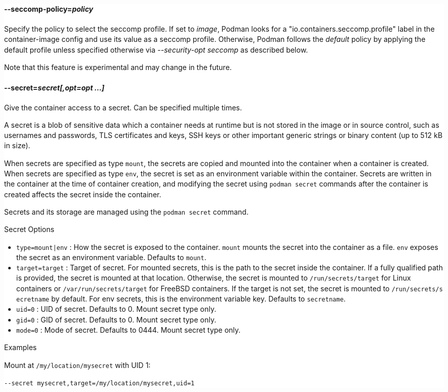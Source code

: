 [//]: # (END   included file options/sdnotify.md)


[//]: # (BEGIN included file options/seccomp-policy.md)
#### **--seccomp-policy**=*policy*

Specify the policy to select the seccomp profile. If set to *image*, Podman looks for a "io.containers.seccomp.profile" label in the container-image config and use its value as a seccomp profile. Otherwise, Podman follows the *default* policy by applying the default profile unless specified otherwise via *--security-opt seccomp* as described below.

Note that this feature is experimental and may change in the future.

[//]: # (END   included file options/seccomp-policy.md)


[//]: # (BEGIN included file options/secret.md)
#### **--secret**=*secret[,opt=opt ...]*

Give the container access to a secret. Can be specified multiple times.

A secret is a blob of sensitive data which a container needs at runtime but
is not stored in the image or in source control, such as usernames and passwords,
TLS certificates and keys, SSH keys or other important generic strings or binary content (up to 512 kB in size).

When secrets are specified as type `mount`, the secrets are copied and mounted into the container when a container is created.
When secrets are specified as type `env`, the secret is set as an environment variable within the container.
Secrets are written in the container at the time of container creation, and modifying the secret using `podman secret` commands
after the container is created affects the secret inside the container.

Secrets and its storage are managed using the `podman secret` command.

Secret Options

- `type=mount|env`    : How the secret is exposed to the container.
                        `mount` mounts the secret into the container as a file.
                        `env` exposes the secret as an environment variable.
                        Defaults to `mount`.
- `target=target`     : Target of secret.
                        For mounted secrets, this is the path to the secret inside the container.
                        If a fully qualified path is provided, the secret is mounted at that location.
                        Otherwise, the secret is mounted to
                        `/run/secrets/target` for Linux containers or
                        `/var/run/secrets/target` for FreeBSD containers.
                        If the target is not set, the secret is mounted to `/run/secrets/secretname` by default.
                        For env secrets, this is the environment variable key. Defaults to `secretname`.
- `uid=0`             : UID of secret. Defaults to 0. Mount secret type only.
- `gid=0`             : GID of secret. Defaults to 0. Mount secret type only.
- `mode=0`            : Mode of secret. Defaults to 0444. Mount secret type only.


Examples

Mount at `/my/location/mysecret` with UID 1:
```
--secret mysecret,target=/my/location/mysecret,uid=1
```


[//]: # (BEGIN included file options/add-host.md)
[//]: # (END   included file options/add-host.md)
[//]: # (BEGIN included file options/annotation.container.md)
[//]: # (END   included file options/annotation.container.md)
[//]: # (BEGIN included file options/arch.md)
[//]: # (END   included file options/arch.md)
[//]: # (BEGIN included file options/attach.md)
[//]: # (END   included file options/attach.md)
[//]: # (BEGIN included file options/authfile.md)
[//]: # (END   included file options/authfile.md)
[//]: # (BEGIN included file options/blkio-weight.md)
[//]: # (END   included file options/blkio-weight.md)
[//]: # (BEGIN included file options/blkio-weight-device.md)
[//]: # (END   included file options/blkio-weight-device.md)
[//]: # (BEGIN included file options/cap-add.md)
[//]: # (END   included file options/cap-add.md)
[//]: # (BEGIN included file options/cap-drop.md)
[//]: # (END   included file options/cap-drop.md)
[//]: # (BEGIN included file options/cgroup-conf.md)
[//]: # (END   included file options/cgroup-conf.md)
[//]: # (BEGIN included file options/cgroup-parent.md)
[//]: # (END   included file options/cgroup-parent.md)
[//]: # (BEGIN included file options/cgroupns.md)
[//]: # (END   included file options/cgroupns.md)
[//]: # (BEGIN included file options/cgroups.md)
[//]: # (END   included file options/cgroups.md)
[//]: # (BEGIN included file options/chrootdirs.md)
[//]: # (END   included file options/chrootdirs.md)
[//]: # (BEGIN included file options/cidfile.write.md)
[//]: # (END   included file options/cidfile.write.md)
[//]: # (BEGIN included file options/conmon-pidfile.md)
[//]: # (END   included file options/conmon-pidfile.md)
[//]: # (BEGIN included file options/cpu-period.md)
[//]: # (END   included file options/cpu-period.md)
[//]: # (BEGIN included file options/cpu-quota.md)
[//]: # (END   included file options/cpu-quota.md)
[//]: # (BEGIN included file options/cpu-rt-period.md)
[//]: # (END   included file options/cpu-rt-period.md)
[//]: # (BEGIN included file options/cpu-rt-runtime.md)
[//]: # (END   included file options/cpu-rt-runtime.md)
[//]: # (BEGIN included file options/cpu-shares.md)
[//]: # (END   included file options/cpu-shares.md)
[//]: # (BEGIN included file options/cpus.container.md)
[//]: # (END   included file options/cpus.container.md)
[//]: # (BEGIN included file options/cpuset-cpus.md)
[//]: # (END   included file options/cpuset-cpus.md)
[//]: # (BEGIN included file options/cpuset-mems.md)
[//]: # (END   included file options/cpuset-mems.md)
[//]: # (BEGIN included file options/decryption-key.md)
[//]: # (END   included file options/decryption-key.md)
[//]: # (BEGIN included file options/device.md)
[//]: # (END   included file options/device.md)
[//]: # (BEGIN included file options/device-cgroup-rule.md)
[//]: # (END   included file options/device-cgroup-rule.md)
[//]: # (BEGIN included file options/device-read-bps.md)
[//]: # (END   included file options/device-read-bps.md)
[//]: # (BEGIN included file options/device-read-iops.md)
[//]: # (END   included file options/device-read-iops.md)
[//]: # (BEGIN included file options/device-write-bps.md)
[//]: # (END   included file options/device-write-bps.md)
[//]: # (BEGIN included file options/device-write-iops.md)
[//]: # (END   included file options/device-write-iops.md)
[//]: # (BEGIN included file options/disable-content-trust.md)
[//]: # (END   included file options/disable-content-trust.md)
[//]: # (BEGIN included file options/dns.md)
[//]: # (END   included file options/dns.md)
[//]: # (BEGIN included file options/dns-option.container.md)
[//]: # (END   included file options/dns-option.container.md)
[//]: # (BEGIN included file options/dns-search.container.md)
[//]: # (END   included file options/dns-search.container.md)
[//]: # (BEGIN included file options/entrypoint.md)
[//]: # (END   included file options/entrypoint.md)
[//]: # (BEGIN included file options/env.md)
[//]: # (END   included file options/env.md)
[//]: # (BEGIN included file options/env-file.md)
[//]: # (END   included file options/env-file.md)
[//]: # (BEGIN included file options/env-host.md)
[//]: # (END   included file options/env-host.md)
[//]: # (BEGIN included file options/env-merge.md)
[//]: # (END   included file options/env-merge.md)
[//]: # (BEGIN included file options/expose.md)
[//]: # (END   included file options/expose.md)
[//]: # (BEGIN included file options/gidmap.container.md)
[//]: # (END   included file options/gidmap.container.md)
[//]: # (BEGIN included file options/gpus.md)
[//]: # (END   included file options/gpus.md)
[//]: # (BEGIN included file options/group-add.md)
[//]: # (END   included file options/group-add.md)
[//]: # (BEGIN included file options/group-entry.md)
[//]: # (END   included file options/group-entry.md)
[//]: # (BEGIN included file options/health-cmd.md)
[//]: # (END   included file options/health-cmd.md)
[//]: # (BEGIN included file options/health-interval.md)
[//]: # (END   included file options/health-interval.md)
[//]: # (BEGIN included file options/health-log-destination.md)
[//]: # (END   included file options/health-log-destination.md)
[//]: # (BEGIN included file options/health-max-log-count.md)
[//]: # (END   included file options/health-max-log-count.md)
[//]: # (BEGIN included file options/health-max-log-size.md)
[//]: # (END   included file options/health-max-log-size.md)
[//]: # (BEGIN included file options/health-on-failure.md)
[//]: # (END   included file options/health-on-failure.md)
[//]: # (BEGIN included file options/health-retries.md)
[//]: # (END   included file options/health-retries.md)
[//]: # (BEGIN included file options/health-start-period.md)
[//]: # (END   included file options/health-start-period.md)
[//]: # (BEGIN included file options/health-startup-cmd.md)
[//]: # (END   included file options/health-startup-cmd.md)
[//]: # (BEGIN included file options/health-startup-interval.md)
[//]: # (END   included file options/health-startup-interval.md)
[//]: # (BEGIN included file options/health-startup-retries.md)
[//]: # (END   included file options/health-startup-retries.md)
[//]: # (BEGIN included file options/health-startup-success.md)
[//]: # (END   included file options/health-startup-success.md)
[//]: # (BEGIN included file options/health-startup-timeout.md)
[//]: # (END   included file options/health-startup-timeout.md)
[//]: # (BEGIN included file options/health-timeout.md)
[//]: # (END   included file options/health-timeout.md)
[//]: # (BEGIN included file options/hostname.container.md)
[//]: # (END   included file options/hostname.container.md)
[//]: # (BEGIN included file options/hosts-file.md)
[//]: # (END   included file options/hosts-file.md)
[//]: # (BEGIN included file options/hostuser.md)
[//]: # (END   included file options/hostuser.md)
[//]: # (BEGIN included file options/http-proxy.md)
[//]: # (END   included file options/http-proxy.md)
[//]: # (BEGIN included file options/image-volume.md)
[//]: # (END   included file options/image-volume.md)
[//]: # (BEGIN included file options/init.md)
[//]: # (END   included file options/init.md)
[//]: # (BEGIN included file options/init-path.md)
[//]: # (END   included file options/init-path.md)
[//]: # (BEGIN included file options/interactive.md)
[//]: # (END   included file options/interactive.md)
[//]: # (BEGIN included file options/ip.md)
[//]: # (END   included file options/ip.md)
[//]: # (BEGIN included file options/ip6.md)
[//]: # (END   included file options/ip6.md)
[//]: # (BEGIN included file options/ipc.md)
[//]: # (END   included file options/ipc.md)
[//]: # (BEGIN included file options/label.md)
[//]: # (END   included file options/label.md)
[//]: # (BEGIN included file options/label-file.md)
[//]: # (END   included file options/label-file.md)
[//]: # (BEGIN included file options/link-local-ip.md)
[//]: # (END   included file options/link-local-ip.md)
[//]: # (BEGIN included file options/log-driver.md)
[//]: # (END   included file options/log-driver.md)
[//]: # (BEGIN included file options/log-opt.md)
[//]: # (END   included file options/log-opt.md)
[//]: # (BEGIN included file options/mac-address.md)
[//]: # (END   included file options/mac-address.md)
[//]: # (BEGIN included file options/memory.md)
[//]: # (END   included file options/memory.md)
[//]: # (BEGIN included file options/memory-reservation.md)
[//]: # (END   included file options/memory-reservation.md)
[//]: # (BEGIN included file options/memory-swap.md)
[//]: # (END   included file options/memory-swap.md)
[//]: # (BEGIN included file options/memory-swappiness.md)
[//]: # (END   included file options/memory-swappiness.md)
[//]: # (BEGIN included file options/mount.md)
[//]: # (END   included file options/mount.md)
[//]: # (BEGIN included file options/name.container.md)
[//]: # (END   included file options/name.container.md)
[//]: # (BEGIN included file options/network.md)
[//]: # (END   included file options/network.md)
[//]: # (BEGIN included file options/network-alias.md)
[//]: # (END   included file options/network-alias.md)
[//]: # (BEGIN included file options/no-healthcheck.md)
[//]: # (END   included file options/no-healthcheck.md)
[//]: # (BEGIN included file options/no-hostname.md)
[//]: # (END   included file options/no-hostname.md)
[//]: # (BEGIN included file options/no-hosts.md)
[//]: # (END   included file options/no-hosts.md)
[//]: # (BEGIN included file options/oom-kill-disable.md)
[//]: # (END   included file options/oom-kill-disable.md)
[//]: # (BEGIN included file options/oom-score-adj.md)
[//]: # (END   included file options/oom-score-adj.md)
[//]: # (BEGIN included file options/os.pull.md)
[//]: # (END   included file options/os.pull.md)
[//]: # (BEGIN included file options/passwd-entry.md)
[//]: # (END   included file options/passwd-entry.md)
[//]: # (BEGIN included file options/personality.md)
[//]: # (END   included file options/personality.md)
[//]: # (BEGIN included file options/pid.container.md)
[//]: # (END   included file options/pid.container.md)
[//]: # (BEGIN included file options/pidfile.md)
[//]: # (END   included file options/pidfile.md)
[//]: # (BEGIN included file options/pids-limit.md)
[//]: # (END   included file options/pids-limit.md)
[//]: # (BEGIN included file options/platform.md)
[//]: # (END   included file options/platform.md)
[//]: # (BEGIN included file options/pod.run.md)
[//]: # (END   included file options/pod.run.md)
[//]: # (BEGIN included file options/pod-id-file.container.md)
[//]: # (END   included file options/pod-id-file.container.md)
[//]: # (BEGIN included file options/privileged.md)
[//]: # (END   included file options/privileged.md)
[//]: # (BEGIN included file options/publish.md)
[//]: # (END   included file options/publish.md)
[//]: # (BEGIN included file options/publish-all.md)
[//]: # (END   included file options/publish-all.md)
[//]: # (BEGIN included file options/pull.md)
[//]: # (END   included file options/pull.md)
[//]: # (BEGIN included file options/rdt-class.md)
[//]: # (END   included file options/rdt-class.md)
[//]: # (BEGIN included file options/read-only.md)
[//]: # (END   included file options/read-only.md)
[//]: # (BEGIN included file options/read-only-tmpfs.md)
[//]: # (END   included file options/read-only-tmpfs.md)
[//]: # (BEGIN included file options/replace.md)
[//]: # (END   included file options/replace.md)
[//]: # (BEGIN included file options/requires.md)
[//]: # (END   included file options/requires.md)
[//]: # (BEGIN included file options/restart.md)
[//]: # (END   included file options/restart.md)
[//]: # (BEGIN included file options/retry.md)
[//]: # (END   included file options/retry.md)
[//]: # (BEGIN included file options/retry-delay.md)
[//]: # (END   included file options/retry-delay.md)
[//]: # (BEGIN included file options/rootfs.md)
[//]: # (END   included file options/rootfs.md)
[//]: # (BEGIN included file options/sdnotify.md)
[//]: # (END   included file options/secret.md)
[//]: # (BEGIN included file options/security-opt.md)
[//]: # (END   included file options/security-opt.md)
[//]: # (BEGIN included file options/shm-size.md)
[//]: # (END   included file options/shm-size.md)
[//]: # (BEGIN included file options/shm-size-systemd.md)
[//]: # (END   included file options/shm-size-systemd.md)
[//]: # (BEGIN included file options/stop-signal.md)
[//]: # (END   included file options/stop-signal.md)
[//]: # (BEGIN included file options/stop-timeout.md)
[//]: # (END   included file options/stop-timeout.md)
[//]: # (BEGIN included file options/subgidname.md)
[//]: # (END   included file options/subgidname.md)
[//]: # (BEGIN included file options/subuidname.md)
[//]: # (END   included file options/subuidname.md)
[//]: # (BEGIN included file options/sysctl.md)
[//]: # (END   included file options/sysctl.md)
[//]: # (BEGIN included file options/systemd.md)
[//]: # (END   included file options/systemd.md)
[//]: # (BEGIN included file options/timeout.md)
[//]: # (END   included file options/timeout.md)
[//]: # (BEGIN included file options/tls-verify.md)
[//]: # (END   included file options/tls-verify.md)
[//]: # (BEGIN included file options/tmpfs.md)
[//]: # (END   included file options/tmpfs.md)
[//]: # (BEGIN included file options/tty.md)
[//]: # (END   included file options/tty.md)
[//]: # (BEGIN included file options/tz.md)
[//]: # (END   included file options/tz.md)
[//]: # (BEGIN included file options/uidmap.container.md)
[//]: # (END   included file options/uidmap.container.md)
[//]: # (BEGIN included file options/ulimit.md)
[//]: # (END   included file options/ulimit.md)
[//]: # (BEGIN included file options/umask.md)
[//]: # (END   included file options/umask.md)
[//]: # (BEGIN included file options/unsetenv.md)
[//]: # (END   included file options/unsetenv.md)
[//]: # (BEGIN included file options/unsetenv-all.md)
[//]: # (END   included file options/unsetenv-all.md)
[//]: # (BEGIN included file options/user.md)
[//]: # (END   included file options/user.md)
[//]: # (BEGIN included file options/userns.container.md)
[//]: # (END   included file options/userns.container.md)
[//]: # (BEGIN included file options/uts.container.md)
[//]: # (END   included file options/uts.container.md)
[//]: # (BEGIN included file options/variant.container.md)
[//]: # (END   included file options/variant.container.md)
[//]: # (BEGIN included file options/volume.md)